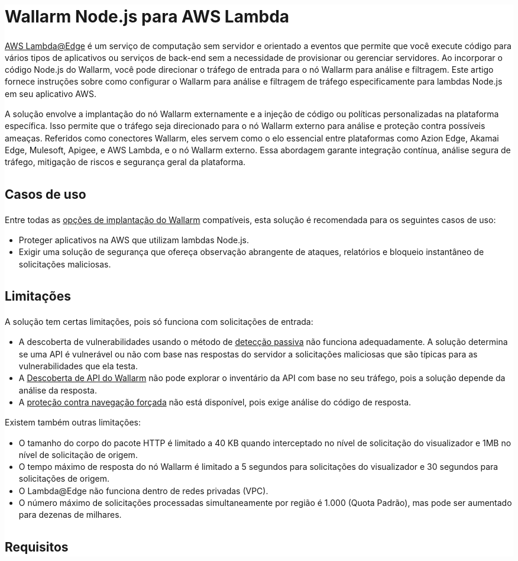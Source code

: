 [ptrav-attack-docs]:                ../../attacks-vulns-list.md#path-traversal
[attacks-in-ui-image]:              ../../images/admin-guides/test-attacks-quickstart-sqli-xss.png

# Wallarm Node.js para AWS Lambda

[AWS Lambda@Edge](https://aws.amazon.com/lambda/edge/) é um serviço de computação sem servidor e orientado a eventos que permite que você execute código para vários tipos de aplicativos ou serviços de back-end sem a necessidade de provisionar ou gerenciar servidores. Ao incorporar o código Node.js do Wallarm, você pode direcionar o tráfego de entrada para o nó Wallarm para análise e filtragem. Este artigo fornece instruções sobre como configurar o Wallarm para análise e filtragem de tráfego especificamente para lambdas Node.js em seu aplicativo AWS.



A solução envolve a implantação do nó Wallarm externamente e a injeção de código ou políticas personalizadas na plataforma específica. Isso permite que o tráfego seja direcionado para o nó Wallarm externo para análise e proteção contra possíveis ameaças. Referidos como conectores Wallarm, eles servem como o elo essencial entre plataformas como Azion Edge, Akamai Edge, Mulesoft, Apigee, e AWS Lambda, e o nó Wallarm externo. Essa abordagem garante integração contínua, análise segura de tráfego, mitigação de riscos e segurança geral da plataforma.

## Casos de uso

Entre todas as [opções de implantação do Wallarm](../supported-deployment-options.md) compatíveis, esta solução é recomendada para os seguintes casos de uso:

* Proteger aplicativos na AWS que utilizam lambdas Node.js.
* Exigir uma solução de segurança que ofereça observação abrangente de ataques, relatórios e bloqueio instantâneo de solicitações maliciosas.

## Limitações

A solução tem certas limitações, pois só funciona com solicitações de entrada:

* A descoberta de vulnerabilidades usando o método de [detecção passiva](../../about-wallarm/detecting-vulnerabilities.md#passive-detection) não funciona adequadamente. A solução determina se uma API é vulnerável ou não com base nas respostas do servidor a solicitações maliciosas que são típicas para as vulnerabilidades que ela testa.
* A [Descoberta de API do Wallarm](../../about-wallarm/api-discovery.md) não pode explorar o inventário da API com base no seu tráfego, pois a solução depende da análise da resposta.
* A [proteção contra navegação forçada](../../admin-en/configuration-guides/protecting-against-bruteforce.md) não está disponível, pois exige análise do código de resposta.

Existem também outras limitações:

* O tamanho do corpo do pacote HTTP é limitado a 40 KB quando interceptado no nível de solicitação do visualizador e 1MB no nível de solicitação de origem.
* O tempo máximo de resposta do nó Wallarm é limitado a 5 segundos para solicitações do visualizador e 30 segundos para solicitações de origem.
* O Lambda@Edge não funciona dentro de redes privadas (VPC).
* O número máximo de solicitações processadas simultaneamente por região é 1.000 (Quota Padrão), mas pode ser aumentado para dezenas de milhares.

## Requisitos
